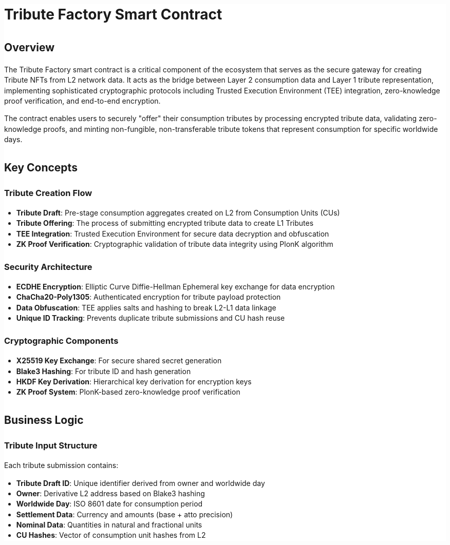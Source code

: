 # Tribute Factory Smart Contract

## Overview

The Tribute Factory smart contract is a critical component of the ecosystem that serves as the secure gateway for creating Tribute NFTs from L2 network data. It acts as the bridge between Layer 2 consumption data and Layer 1 tribute representation, implementing sophisticated cryptographic protocols including Trusted Execution Environment (TEE) integration, zero-knowledge proof verification, and end-to-end encryption.

The contract enables users to securely "offer" their consumption tributes by processing encrypted tribute data, validating zero-knowledge proofs, and minting non-fungible, non-transferable tribute tokens that represent consumption for specific worldwide days.

## Key Concepts

### Tribute Creation Flow

- **Tribute Draft**: Pre-stage consumption aggregates created on L2 from Consumption Units (CUs)
- **Tribute Offering**: The process of submitting encrypted tribute data to create L1 Tributes
- **TEE Integration**: Trusted Execution Environment for secure data decryption and obfuscation
- **ZK Proof Verification**: Cryptographic validation of tribute data integrity using PlonK algorithm

### Security Architecture

- **ECDHE Encryption**: Elliptic Curve Diffie-Hellman Ephemeral key exchange for data encryption
- **ChaCha20-Poly1305**: Authenticated encryption for tribute payload protection
- **Data Obfuscation**: TEE applies salts and hashing to break L2-L1 data linkage
- **Unique ID Tracking**: Prevents duplicate tribute submissions and CU hash reuse

### Cryptographic Components

- **X25519 Key Exchange**: For secure shared secret generation
- **Blake3 Hashing**: For tribute ID and hash generation
- **HKDF Key Derivation**: Hierarchical key derivation for encryption keys
- **ZK Proof System**: PlonK-based zero-knowledge proof verification

## Business Logic

### Tribute Input Structure

Each tribute submission contains:
- **Tribute Draft ID**: Unique identifier derived from owner and worldwide day
- **Owner**: Derivative L2 address based on Blake3 hashing  
- **Worldwide Day**: ISO 8601 date for consumption period
- **Settlement Data**: Currency and amounts (base + atto precision)
- **Nominal Data**: Quantities in natural and fractional units
- **CU Hashes**: Vector of consumption unit hashes from L2
